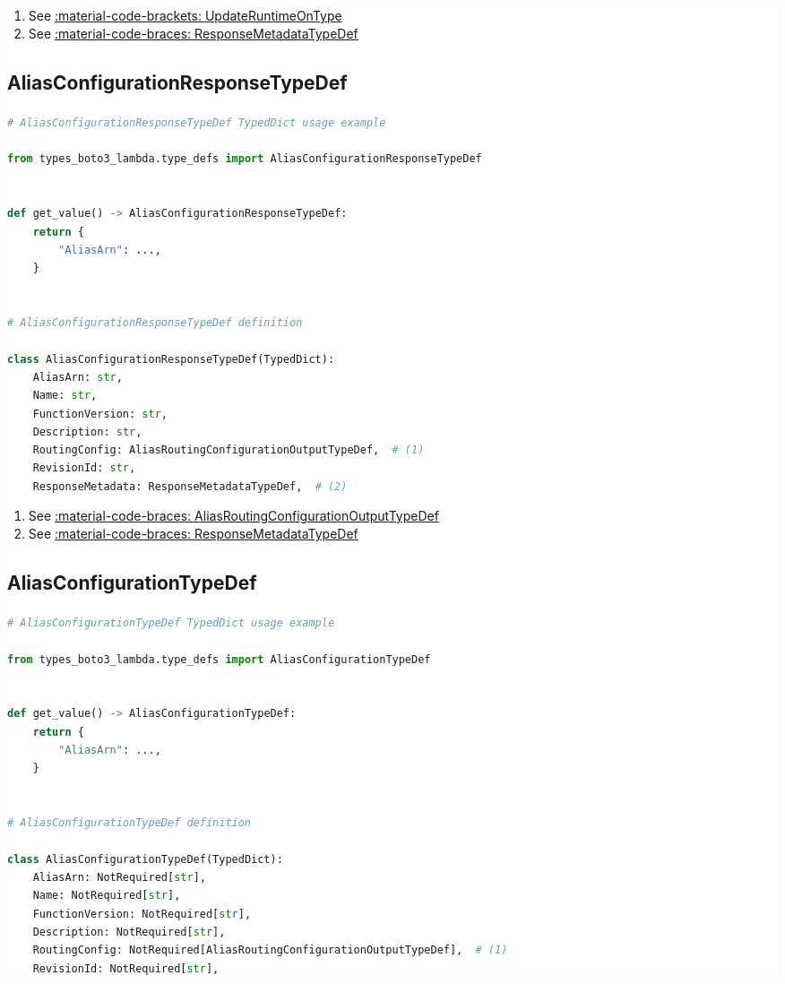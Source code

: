 1. See [:material-code-brackets: UpdateRuntimeOnType](./literals.md#updateruntimeontype)
2. See [:material-code-braces: ResponseMetadataTypeDef](./type_defs.md#responsemetadatatypedef)

## AliasConfigurationResponseTypeDef

```python
# AliasConfigurationResponseTypeDef TypedDict usage example

from types_boto3_lambda.type_defs import AliasConfigurationResponseTypeDef


def get_value() -> AliasConfigurationResponseTypeDef:
    return {
        "AliasArn": ...,
    }


# AliasConfigurationResponseTypeDef definition

class AliasConfigurationResponseTypeDef(TypedDict):
    AliasArn: str,
    Name: str,
    FunctionVersion: str,
    Description: str,
    RoutingConfig: AliasRoutingConfigurationOutputTypeDef,  # (1)
    RevisionId: str,
    ResponseMetadata: ResponseMetadataTypeDef,  # (2)
```

1. See [:material-code-braces: AliasRoutingConfigurationOutputTypeDef](./type_defs.md#aliasroutingconfigurationoutputtypedef)
2. See [:material-code-braces: ResponseMetadataTypeDef](./type_defs.md#responsemetadatatypedef)

## AliasConfigurationTypeDef

```python
# AliasConfigurationTypeDef TypedDict usage example

from types_boto3_lambda.type_defs import AliasConfigurationTypeDef


def get_value() -> AliasConfigurationTypeDef:
    return {
        "AliasArn": ...,
    }


# AliasConfigurationTypeDef definition

class AliasConfigurationTypeDef(TypedDict):
    AliasArn: NotRequired[str],
    Name: NotRequired[str],
    FunctionVersion: NotRequired[str],
    Description: NotRequired[str],
    RoutingConfig: NotRequired[AliasRoutingConfigurationOutputTypeDef],  # (1)
    RevisionId: NotRequired[str],
```
